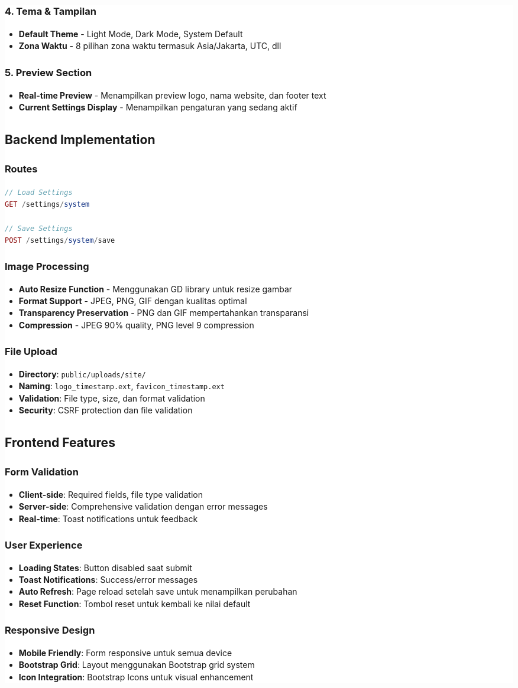### 4. **Tema & Tampilan**
- **Default Theme** - Light Mode, Dark Mode, System Default
- **Zona Waktu** - 8 pilihan zona waktu termasuk Asia/Jakarta, UTC, dll

### 5. **Preview Section**
- **Real-time Preview** - Menampilkan preview logo, nama website, dan footer text
- **Current Settings Display** - Menampilkan pengaturan yang sedang aktif

## Backend Implementation

### Routes
```php
// Load Settings
GET /settings/system

// Save Settings  
POST /settings/system/save
```

### Image Processing
- **Auto Resize Function** - Menggunakan GD library untuk resize gambar
- **Format Support** - JPEG, PNG, GIF dengan kualitas optimal
- **Transparency Preservation** - PNG dan GIF mempertahankan transparansi
- **Compression** - JPEG 90% quality, PNG level 9 compression

### File Upload
- **Directory**: `public/uploads/site/`
- **Naming**: `logo_timestamp.ext`, `favicon_timestamp.ext`
- **Validation**: File type, size, dan format validation
- **Security**: CSRF protection dan file validation

## Frontend Features

### Form Validation
- **Client-side**: Required fields, file type validation
- **Server-side**: Comprehensive validation dengan error messages
- **Real-time**: Toast notifications untuk feedback

### User Experience
- **Loading States**: Button disabled saat submit
- **Toast Notifications**: Success/error messages
- **Auto Refresh**: Page reload setelah save untuk menampilkan perubahan
- **Reset Function**: Tombol reset untuk kembali ke nilai default

### Responsive Design
- **Mobile Friendly**: Form responsive untuk semua device
- **Bootstrap Grid**: Layout menggunakan Bootstrap grid system
- **Icon Integration**: Bootstrap Icons untuk visual enhancement
